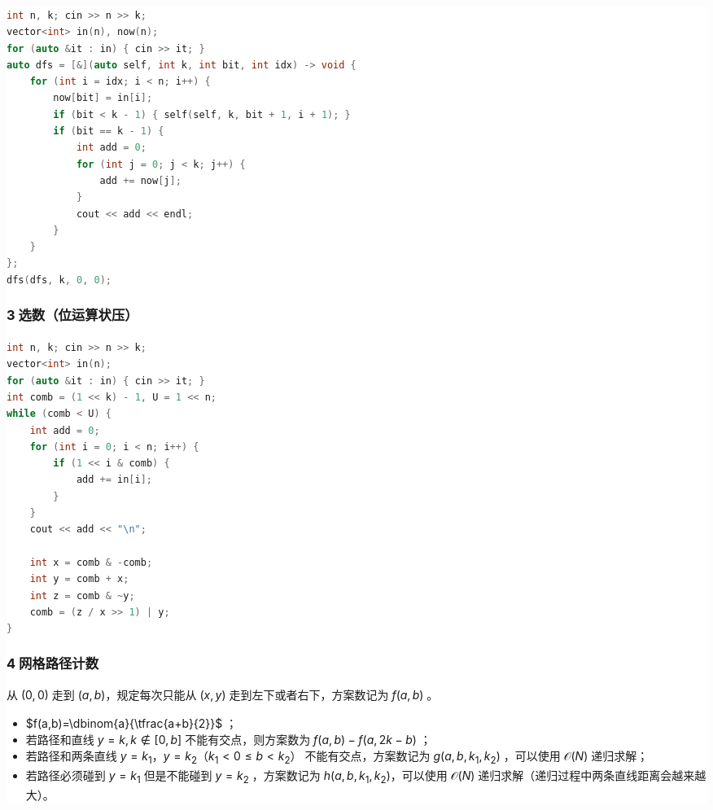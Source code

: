 ```c++
int n, k; cin >> n >> k;
vector<int> in(n), now(n);
for (auto &it : in) { cin >> it; }
auto dfs = [&](auto self, int k, int bit, int idx) -> void {
    for (int i = idx; i < n; i++) {
        now[bit] = in[i];
        if (bit < k - 1) { self(self, k, bit + 1, i + 1); }
        if (bit == k - 1) {
            int add = 0;
            for (int j = 0; j < k; j++) {
                add += now[j];
            }
            cout << add << endl;
        }
    }
};
dfs(dfs, k, 0, 0);
```

### 3 选数（位运算状压）

```c++
int n, k; cin >> n >> k;
vector<int> in(n);
for (auto &it : in) { cin >> it; }
int comb = (1 << k) - 1, U = 1 << n;
while (comb < U) {
    int add = 0;
    for (int i = 0; i < n; i++) {
        if (1 << i & comb) {
            add += in[i];
        }
    }
    cout << add << "\n";
    
    int x = comb & -comb;
    int y = comb + x;
    int z = comb & ~y;
    comb = (z / x >> 1) | y;
}
```

### 4 网格路径计数

从 $(0, 0)$ 走到 $(a, b)$，规定每次只能从 $(x, y)$ 走到左下或者右下，方案数记为 $f(a,b)$ 。

- $f(a,b)=\dbinom{a}{\tfrac{a+b}{2}}$ ；
- 若路径和直线 $y=k,k\notin [0,b]$ 不能有交点，则方案数为 $f(a,b)-f(a,2k-b)$ ；
- 若路径和两条直线 $y=k_1，y=k_2（k_1 < 0 \le b <k_2）$ 不能有交点，方案数记为 $g(a,b,k_1,k_2)$ ，可以使用 $\mathcal O(N)$ 递归求解；
- 若路径必须碰到 $y=k_1$ 但是不能碰到 $y=k_2$ ，方案数记为 $h(a,b,k_1,k_2)$，可以使用 $\mathcal O(N)$ 递归求解（递归过程中两条直线距离会越来越大）。
